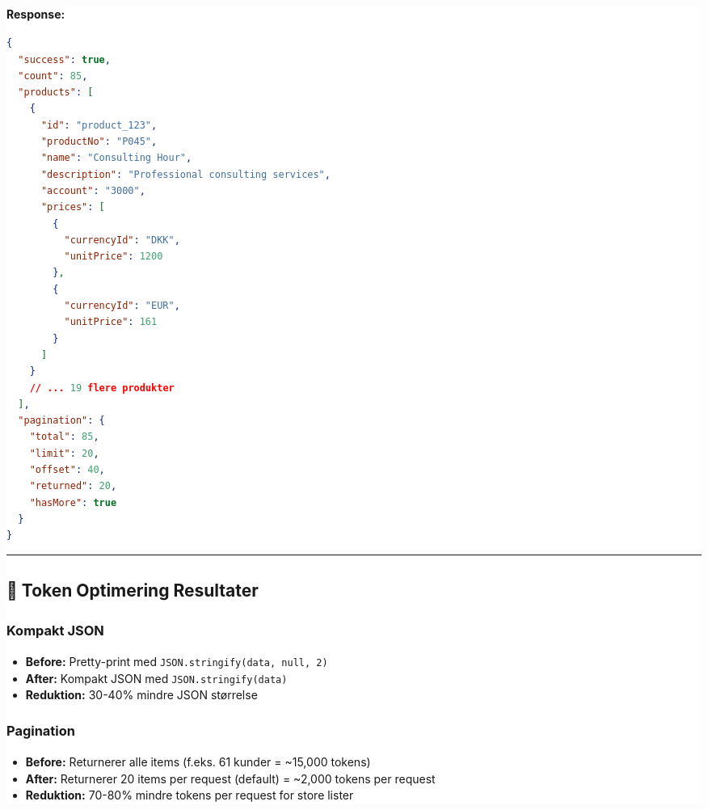 **Response:**

```json
{
  "success": true,
  "count": 85,
  "products": [
    {
      "id": "product_123",
      "productNo": "P045",
      "name": "Consulting Hour",
      "description": "Professional consulting services",
      "account": "3000",
      "prices": [
        {
          "currencyId": "DKK",
          "unitPrice": 1200
        },
        {
          "currencyId": "EUR",
          "unitPrice": 161
        }
      ]
    }
    // ... 19 flere produkter
  ],
  "pagination": {
    "total": 85,
    "limit": 20,
    "offset": 40,
    "returned": 20,
    "hasMore": true
  }
}
```

---

## 🎯 Token Optimering Resultater

### Kompakt JSON

- **Before:** Pretty-print med `JSON.stringify(data, null, 2)`
- **After:** Kompakt JSON med `JSON.stringify(data)`
- **Reduktion:** 30-40% mindre JSON størrelse

### Pagination

- **Before:** Returnerer alle items (f.eks. 61 kunder = ~15,000 tokens)
- **After:** Returnerer 20 items per request (default) = ~2,000 tokens per request
- **Reduktion:** 70-80% mindre tokens per request for store lister
